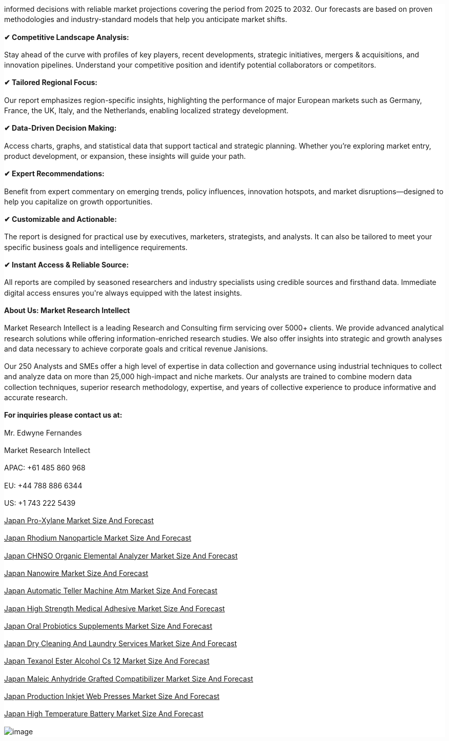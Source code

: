 informed decisions with reliable market projections covering the period from 2025 to 2032. Our forecasts are based on proven methodologies and industry-standard models that help you anticipate market shifts.</p><p><strong>✔ Competitive Landscape Analysis:</strong></p><p>Stay ahead of the curve with profiles of key players, recent developments, strategic initiatives, mergers &amp; acquisitions, and innovation pipelines. Understand your competitive position and identify potential collaborators or competitors.</p><p><strong>✔ Tailored Regional Focus:</strong></p><p>Our report emphasizes region-specific insights, highlighting the performance of major European markets such as Germany, France, the UK, Italy, and the Netherlands, enabling localized strategy development.</p><p><strong>✔ Data-Driven Decision Making:</strong></p><p>Access charts, graphs, and statistical data that support tactical and strategic planning. Whether you&rsquo;re exploring market entry, product development, or expansion, these insights will guide your path.</p><p><strong>✔ Expert Recommendations:</strong></p><p>Benefit from expert commentary on emerging trends, policy influences, innovation hotspots, and market disruptions&mdash;designed to help you capitalize on growth opportunities.</p><p><strong>✔ Customizable and Actionable:</strong></p><p>The report is designed for practical use by executives, marketers, strategists, and analysts. It can also be tailored to meet your specific business goals and intelligence requirements.</p><p><strong>✔ Instant Access &amp; Reliable Source:</strong></p><p>All reports are compiled by seasoned researchers and industry specialists using credible sources and firsthand data. Immediate digital access ensures you're always equipped with the latest insights.</p><p><strong><span class="font-[700]">About Us: Market Research Intellect</span></strong></p><p><span class="">Market Research Intellect is a leading Research and Consulting firm servicing over 5000+ clients. We provide advanced analytical research solutions while offering information-enriched research studies.&nbsp;</span>We also offer insights into strategic and growth analyses and data necessary to achieve corporate goals and critical revenue Janisions.</p><p><span class="">Our 250 Analysts and SMEs offer a high level of expertise in data collection and governance using industrial techniques to collect and analyze data on more than 25,000 high-impact and niche markets. Our analysts are trained to combine modern data collection techniques, superior research methodology, expertise, and years of collective experience to produce informative and accurate research.</span></p><p><strong>For inquiries please contact us at:</strong></p><p>Mr. Edwyne Fernandes</p><p>Market Research Intellect</p><p>APAC: +61 485 860 968</p><p>EU: +44 788 886 6344</p><p>US: +1 743 222 5439</p><p><a href="https://github.com/Ankit19021994/DDigital-SP/blob/main/Pro-Xylane-Market/Pro-Xylane-Market.md">Japan Pro-Xylane Market Size And Forecast</a></p><p><a href="https://github.com/Ankit19021994/DDigital-SP/blob/main/Rhodium-Nanoparticle-Market/Rhodium-Nanoparticle-Market.md">Japan Rhodium Nanoparticle Market Size And Forecast</a></p><p><a href="https://github.com/Ankit19021994/DDigital-SP/blob/main/CHNSO-Organic-Elemental-Analyzer-Market/CHNSO-Organic-Elemental-Analyzer-Market.md">Japan CHNSO Organic Elemental Analyzer Market Size And Forecast</a></p><p><a href="https://github.com/Ankit19021994/DDigital-SP/blob/main/Nanowire-Market/Nanowire-Market.md">Japan Nanowire Market Size And Forecast</a></p><p><a href="https://github.com/Ankit19021994/DDigital-SP/blob/main/Automatic-Teller-Machine-Atm-Market/Automatic-Teller-Machine-Atm-Market.md">Japan Automatic Teller Machine Atm Market Size And Forecast</a></p><p><a href="https://github.com/Ankit19021994/DDigital-SP/blob/main/High-Strength-Medical-Adhesive-Market/High-Strength-Medical-Adhesive-Market.md">Japan High Strength Medical Adhesive Market Size And Forecast</a></p><p><a href="https://github.com/Ankit19021994/DDigital-SP/blob/main/Oral-Probiotics-Supplements-Market/Oral-Probiotics-Supplements-Market.md">Japan Oral Probiotics Supplements Market Size And Forecast</a></p><p><a href="https://github.com/Ankit19021994/DDigital-SP/blob/main/Dry-Cleaning-And-Laundry-Services-Market/Dry-Cleaning-And-Laundry-Services-Market.md">Japan Dry Cleaning And Laundry Services Market Size And Forecast</a></p><p><a href="https://github.com/Ankit19021994/DDigital-SP/blob/main/Texanol-Ester-Alcohol-Cs-12-Market/Texanol-Ester-Alcohol-Cs-12-Market.md">Japan Texanol Ester Alcohol Cs 12 Market Size And Forecast</a></p><p><a href="https://github.com/Ankit19021994/DDigital-SP/blob/main/Maleic-Anhydride-Grafted-Compatibilizer-Market/Maleic-Anhydride-Grafted-Compatibilizer-Market.md">Japan Maleic Anhydride Grafted Compatibilizer Market Size And Forecast</a></p><p><a href="https://github.com/Ankit19021994/DDigital-SP/blob/main/Production-Inkjet-Web-Presses-Market/Production-Inkjet-Web-Presses-Market.md">Japan Production Inkjet Web Presses Market Size And Forecast</a></p><p><a href="https://github.com/Ankit19021994/DDigital-SP/blob/main/High-Temperature-Battery-Market/High-Temperature-Battery-Market.md">Japan High Temperature Battery Market Size And Forecast</a></p>
![image](https://github.com/user-attachments/assets/441d6378-27a0-47ca-ba66-9f66a0836bd8)
